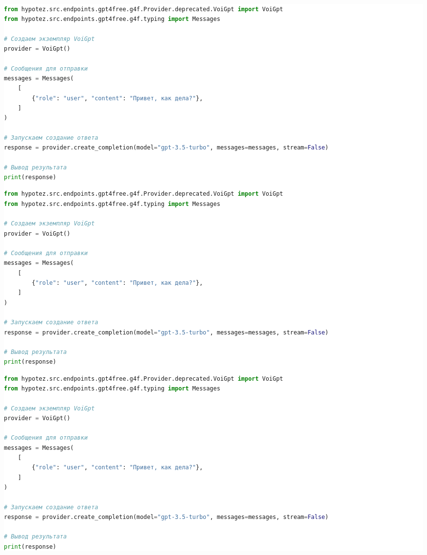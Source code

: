 ```python
from hypotez.src.endpoints.gpt4free.g4f.Provider.deprecated.VoiGpt import VoiGpt
from hypotez.src.endpoints.gpt4free.g4f.typing import Messages

# Создаем экземпляр VoiGpt
provider = VoiGpt()

# Сообщения для отправки
messages = Messages(
    [
        {"role": "user", "content": "Привет, как дела?"},
    ]
)

# Запускаем создание ответа
response = provider.create_completion(model="gpt-3.5-turbo", messages=messages, stream=False)

# Вывод результата
print(response)
```
```python
from hypotez.src.endpoints.gpt4free.g4f.Provider.deprecated.VoiGpt import VoiGpt
from hypotez.src.endpoints.gpt4free.g4f.typing import Messages

# Создаем экземпляр VoiGpt
provider = VoiGpt()

# Сообщения для отправки
messages = Messages(
    [
        {"role": "user", "content": "Привет, как дела?"},
    ]
)

# Запускаем создание ответа
response = provider.create_completion(model="gpt-3.5-turbo", messages=messages, stream=False)

# Вывод результата
print(response)
```

```python
from hypotez.src.endpoints.gpt4free.g4f.Provider.deprecated.VoiGpt import VoiGpt
from hypotez.src.endpoints.gpt4free.g4f.typing import Messages

# Создаем экземпляр VoiGpt
provider = VoiGpt()

# Сообщения для отправки
messages = Messages(
    [
        {"role": "user", "content": "Привет, как дела?"},
    ]
)

# Запускаем создание ответа
response = provider.create_completion(model="gpt-3.5-turbo", messages=messages, stream=False)

# Вывод результата
print(response)
```

